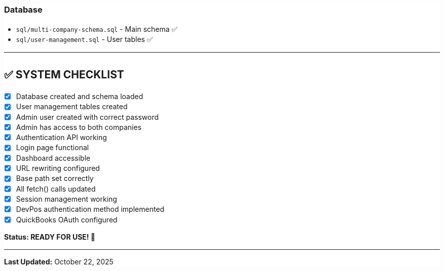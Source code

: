 ### Database
- `sql/multi-company-schema.sql` - Main schema ✅
- `sql/user-management.sql` - User tables ✅

---

## ✅ SYSTEM CHECKLIST

- [x] Database created and schema loaded
- [x] User management tables created
- [x] Admin user created with correct password
- [x] Admin has access to both companies
- [x] Authentication API working
- [x] Login page functional
- [x] Dashboard accessible
- [x] URL rewriting configured
- [x] Base path set correctly
- [x] All fetch() calls updated
- [x] Session management working
- [x] DevPos authentication method implemented
- [x] QuickBooks OAuth configured

**Status: READY FOR USE! 🎉**

---

**Last Updated:** October 22, 2025
